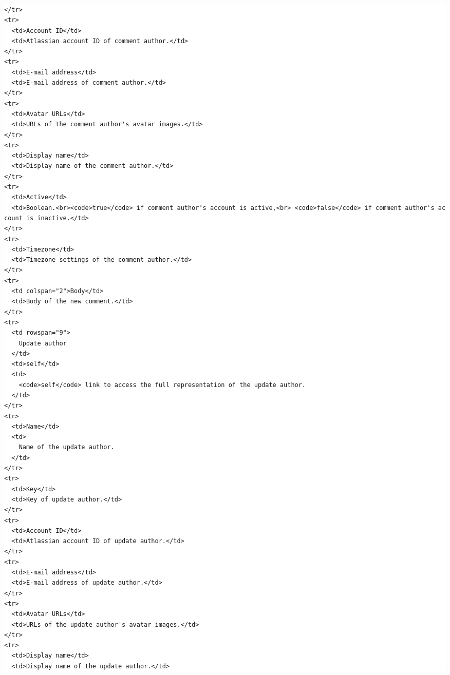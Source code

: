    </tr>
    <tr>
      <td>Account ID</td>
      <td>Atlassian account ID of comment author.</td>
    </tr>
    <tr>
      <td>E-mail address</td>
      <td>E-mail address of comment author.</td>
    </tr>
    <tr>
      <td>Avatar URLs</td>
      <td>URLs of the comment author's avatar images.</td>
    </tr>
    <tr>
      <td>Display name</td>
      <td>Display name of the comment author.</td>
    </tr>
    <tr>
      <td>Active</td>
      <td>Boolean.<br><code>true</code> if comment author's account is active,<br> <code>false</code> if comment author's account is inactive.</td>
    </tr>
    <tr>
      <td>Timezone</td>
      <td>Timezone settings of the comment author.</td>
    </tr>
    <tr>
      <td colspan="2">Body</td>
      <td>Body of the new comment.</td>
    </tr>
    <tr>
      <td rowspan="9">
        Update author
      </td>
      <td>self</td>
      <td>
        <code>self</code> link to access the full representation of the update author.
      </td>
    </tr>
    <tr>
      <td>Name</td>
      <td>
        Name of the update author.
      </td>
    </tr>
    <tr>
      <td>Key</td>
      <td>Key of update author.</td>
    </tr>
    <tr>
      <td>Account ID</td>
      <td>Atlassian account ID of update author.</td>
    </tr>
    <tr>
      <td>E-mail address</td>
      <td>E-mail address of update author.</td>
    </tr>
    <tr>
      <td>Avatar URLs</td>
      <td>URLs of the update author's avatar images.</td>
    </tr>
    <tr>
      <td>Display name</td>
      <td>Display name of the update author.</td>